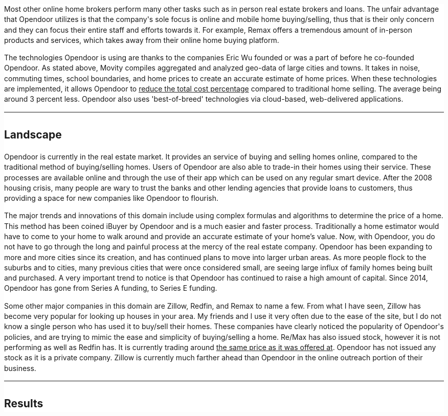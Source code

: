 
Most other online home brokers perform many other tasks such as in person real estate brokers and loans. The unfair advantage that Opendoor utilizes is that the company's sole focus is online and mobile home buying/selling, thus that is their only concern and they can focus their entire staff and efforts towards it. For example, Remax offers a tremendous amount of in-person products and services, which takes away from their online home buying platform. 


The technologies Opendoor is using are thanks to the companies Eric Wu founded or was a part of before he co-founded Opendoor. As stated above, Movity compiles aggregated and analyzed geo-data of large cities and towns. It takes in noise, commuting times, school boundaries, and home prices to create an accurate estimate of home prices. When these technologies are implemented, it allows Opendoor to [reduce the total cost percentage](https://www.opendoor.com/w/guides/how-opendoors-costs-compare-with-traditional-home-sale) compared to traditional home selling. The average being around 3 percent less. Opendoor also uses 'best-of-breed' technologies via cloud-based, web-delivered applications. 



---


## Landscape

Opendoor is currently in the real estate market. It provides an service of buying and selling homes online, compared to the traditional method of buying/selling homes. Users of Opendoor are also able to trade-in their homes using their service. These processes are available online and through the use of their app which can be used on any regular smart device. After the 2008 housing crisis, many people are wary to trust the banks and other lending agencies that provide loans to customers, thus providing a space for new companies like Opendoor to flourish. 


The major trends and innovations of this domain include using complex formulas and algorithms to determine the price of a home. This method has been coined iBuyer by Opendoor and is a much easier and faster process. Traditionally a home estimator would have to come to your home to walk around and provide an accurate estimate of your home’s value. Now, with Opendoor, you do not have to go through the long and painful process at the mercy of the real estate company. Opendoor has been expanding to more and more cities since its creation, and has continued plans to move into larger urban areas. As more people flock to the suburbs and to cities, many previous cities that were once considered small, are seeing large influx of family homes being built and purchased. A very important trend to notice is that Opendoor has continued to raise a high amount of capital. Since 2014, Opendoor has gone from Series A funding, to Series E funding. 


Some other major companies in this domain are Zillow, Redfin, and Remax to name a few. From what I have seen, Zillow has become very popular for looking up houses in your area. My friends and I use it very often due to the ease of the site, but I do not know a single person who has used it to buy/sell their homes. These companies have clearly noticed the popularity of Opendoor's policies, and are trying to mimic the ease and simplicity of buying/selling a home. Re/Max has also issued stock, however it is not performing as well as Redfin has. It is currently trading around [the same price as it was offered at](https://finance.yahoo.com/quote/RMAX/). Opendoor has not issued any stock as it is a private company. Zillow is currently much farther ahead than Opendoor in the online outreach portion of their business.


----

## Results
